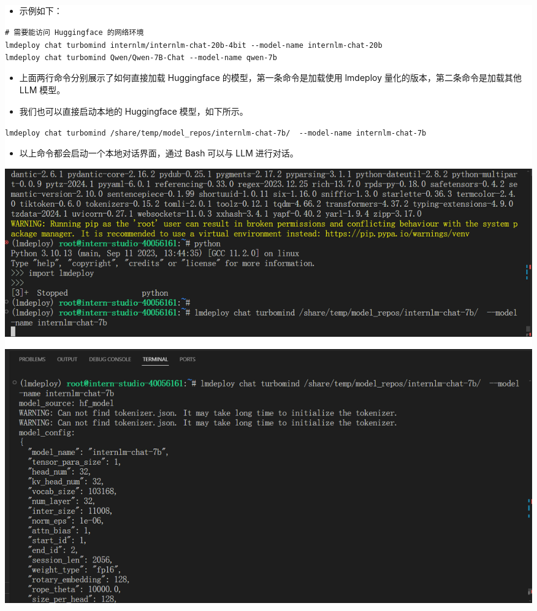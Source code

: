 - 示例如下：

```shell
# 需要能访问 Huggingface 的网络环境
lmdeploy chat turbomind internlm/internlm-chat-20b-4bit --model-name internlm-chat-20b
lmdeploy chat turbomind Qwen/Qwen-7B-Chat --model-name qwen-7b
```

- 上面两行命令分别展示了如何直接加载 Huggingface 的模型，第一条命令是加载使用 lmdeploy 量化的版本，第二条命令是加载其他 LLM 模型。

- 我们也可以直接启动本地的 Huggingface 模型，如下所示。

```shell
lmdeploy chat turbomind /share/temp/model_repos/internlm-chat-7b/  --model-name internlm-chat-7b
```

- 以上命令都会启动一个本地对话界面，通过 Bash 可以与 LLM 进行对话。

![image text](https://raw.githubusercontent.com/burningmysoul2077/Notes/main/ScreenShots/Datawhale%E7%BB%84%E9%98%9F%E5%AD%A6%E4%B9%A0/Pasted%20image%2020240219165456.png)

![image text](https://raw.githubusercontent.com/burningmysoul2077/Notes/main/ScreenShots/Datawhale%E7%BB%84%E9%98%9F%E5%AD%A6%E4%B9%A0/Pasted%20image%2020240219165608.png)
